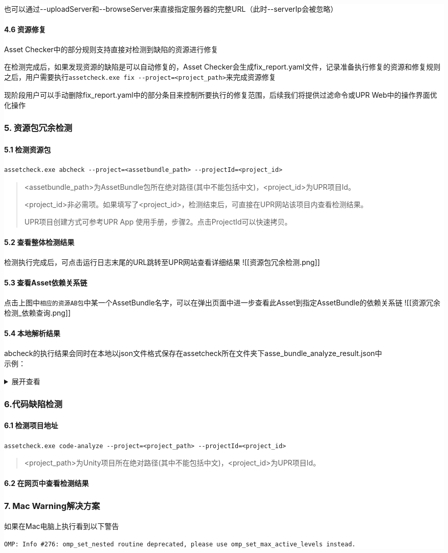 也可以通过--uploadServer和--browseServer来直接指定服务器的完整URL（此时--serverIp会被忽略）

#### 4.6 资源修复

Asset Checker中的部分规则支持直接对检测到缺陷的资源进行修复

在检测完成后，如果发现资源的缺陷是可以自动修复的，Asset Checker会生成fix_report.yaml文件，记录准备执行修复的资源和修复规则  
之后，用户需要执行`assetcheck.exe fix --project=<project_path>`来完成资源修复

现阶段用户可以手动删除fix_report.yaml中的部分条目来控制所要执行的修复范围，后续我们将提供过滤命令或UPR Web中的操作界面优化操作
### 5. 资源包冗余检测

#### 5.1 检测资源包

`assetcheck.exe abcheck --project=<assetbundle_path> --projectId=<project_id>`

> <assetbundle_path>为AssetBundle包所在绝对路径(其中不能包括中文)，<project_id>为UPR项目Id。
> 
> <project_id>非必需项。如果填写了<project_id>，检测结束后，可直接在UPR网站该项目内查看检测结果。
> 
> UPR项目创建方式可参考UPR App 使用手册，步骤2。点击ProjectId可以快速拷贝。

#### 5.2 查看整体检测结果

检测执行完成后，可点击运行日志末尾的URL跳转至UPR网站查看详细结果
![[资源包冗余检测.png]]
#### 5.3 查看Asset依赖关系链

点击上图中`相应的资源AB包`中某一个AssetBundle名字，可以在弹出页面中进一步查看此Asset到指定AssetBundle的依赖关系链
![[资源冗余检测_依赖查询.png]]
#### 5.4 本地解析结果

abcheck的执行结果会同时在本地以json文件格式保存在assetcheck所在文件夹下asse_bundle_analyze_result.json中  
示例：
<details><summary>展开查看</summary></details>

### 6.代码缺陷检测

#### 6.1 检测项目地址

`assetcheck.exe code-analyze --project=<project_path> --projectId=<project_id>`

> <project_path>为Unity项目所在绝对路径(其中不能包括中文)，<project_id>为UPR项目Id。

#### 6.2 在网页中查看检测结果

### 7. Mac Warning解决方案

如果在Mac电脑上执行看到以下警告

```
OMP: Info #276: omp_set_nested routine deprecated, please use omp_set_max_active_levels instead.
```
